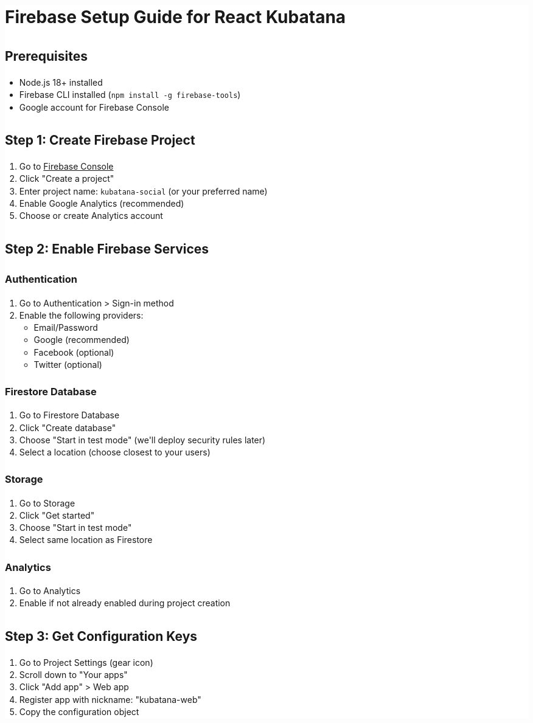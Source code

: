 # Firebase Setup Guide for React Kubatana

## Prerequisites
- Node.js 18+ installed
- Firebase CLI installed (`npm install -g firebase-tools`)
- Google account for Firebase Console

## Step 1: Create Firebase Project

1. Go to [Firebase Console](https://console.firebase.google.com/)
2. Click "Create a project"
3. Enter project name: `kubatana-social` (or your preferred name)
4. Enable Google Analytics (recommended)
5. Choose or create Analytics account

## Step 2: Enable Firebase Services

### Authentication
1. Go to Authentication > Sign-in method
2. Enable the following providers:
   - Email/Password
   - Google (recommended)
   - Facebook (optional)
   - Twitter (optional)

### Firestore Database
1. Go to Firestore Database
2. Click "Create database"
3. Choose "Start in test mode" (we'll deploy security rules later)
4. Select a location (choose closest to your users)

### Storage
1. Go to Storage
2. Click "Get started"
3. Choose "Start in test mode"
4. Select same location as Firestore

### Analytics
1. Go to Analytics
2. Enable if not already enabled during project creation

## Step 3: Get Configuration Keys

1. Go to Project Settings (gear icon)
2. Scroll down to "Your apps"
3. Click "Add app" > Web app
4. Register app with nickname: "kubatana-web"
5. Copy the configuration object
